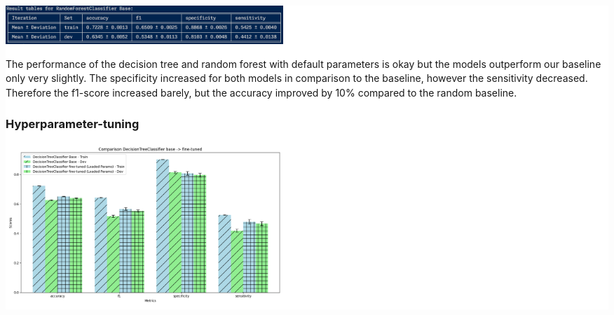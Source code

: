 <img src="./results/tables/trees/RF_Base.png" width="46%" style="display:inline-block; margin-right:10px;" />

The performance of the decision tree and random forest with default parameters is okay but the models outperform our baseline only very slightly. The specificity increased for both models in comparison to the baseline, however the sensitivity decreased. Therefore the f1-score increased barely, but the accuracy improved by 10% compared to the random baseline.


### Hyperparameter-tuning
<img src="./results/plots/Comparison_DecisionTreeClassifier_base-fine-tuned.png" width="46%" style="display:inline-block; margin-right:10px;" />